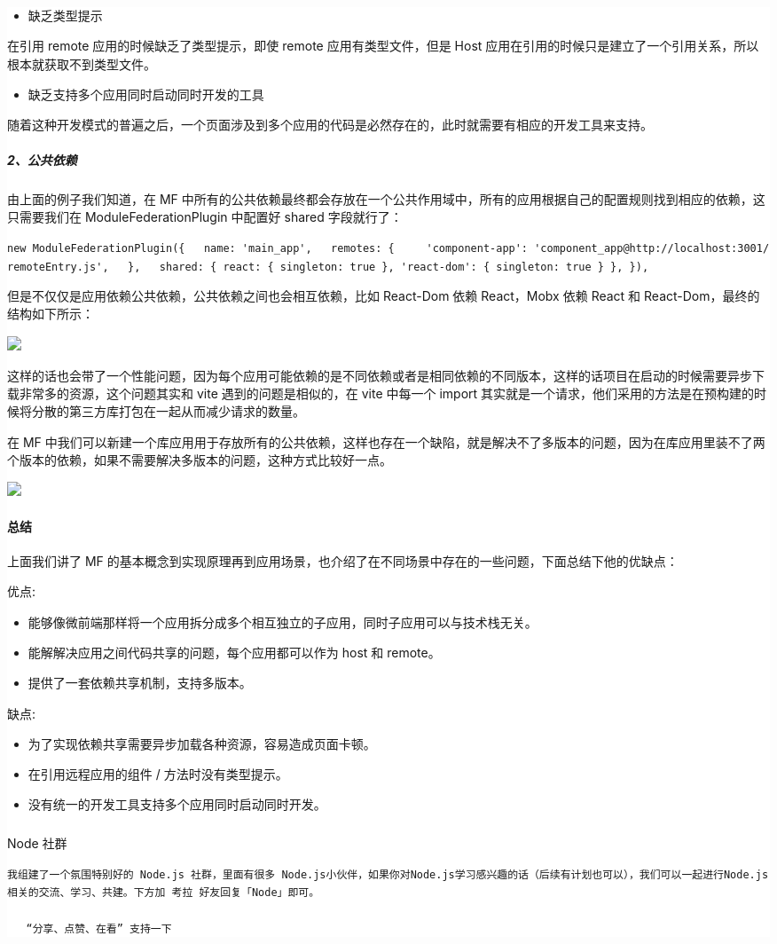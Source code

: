 *   缺乏类型提示
    

在引用 remote 应用的时候缺乏了类型提示，即使 remote 应用有类型文件，但是 Host 应用在引用的时候只是建立了一个引用关系，所以根本就获取不到类型文件。

*   缺乏支持多个应用同时启动同时开发的工具
    

随着这种开发模式的普遍之后，一个页面涉及到多个应用的代码是必然存在的，此时就需要有相应的开发工具来支持。

##### 2、公共依赖

由上面的例子我们知道，在 MF 中所有的公共依赖最终都会存放在一个公共作用域中，所有的应用根据自己的配置规则找到相应的依赖，这只需要我们在 ModuleFederationPlugin 中配置好 shared 字段就行了：

```
new ModuleFederationPlugin({   name: 'main_app',   remotes: {     'component-app': 'component_app@http://localhost:3001/remoteEntry.js',   },   shared: { react: { singleton: true }, 'react-dom': { singleton: true } }, }),
```

但是不仅仅是应用依赖公共依赖，公共依赖之间也会相互依赖，比如 React-Dom 依赖 React，Mobx 依赖 React 和 React-Dom，最终的结构如下所示：

![](https://mmbiz.qpic.cn/sz_mmbiz_png/meG6Vo0Mevg4aoU1qcuCqL6zfsfORgPBky1avqGfFNUHkThG3xXzfO2BugraAXs2daDGBiccK747TgU4Y72UlLg/640?wx_fmt=png&wxfrom=5&wx_lazy=1&wx_co=1)

这样的话也会带了一个性能问题，因为每个应用可能依赖的是不同依赖或者是相同依赖的不同版本，这样的话项目在启动的时候需要异步下载非常多的资源，这个问题其实和 vite 遇到的问题是相似的，在 vite 中每一个 import 其实就是一个请求，他们采用的方法是在预构建的时候将分散的第三方库打包在一起从而减少请求的数量。

在 MF 中我们可以新建一个库应用用于存放所有的公共依赖，这样也存在一个缺陷，就是解决不了多版本的问题，因为在库应用里装不了两个版本的依赖，如果不需要解决多版本的问题，这种方式比较好一点。

![](https://mmbiz.qpic.cn/sz_mmbiz_png/meG6Vo0Mevg4aoU1qcuCqL6zfsfORgPBQIHH486DSBPAcplqns8zMt7066xkRrokQ56CnSebc6rZHNPLAMx93A/640?wx_fmt=png&wxfrom=5&wx_lazy=1&wx_co=1)

#### 总结

上面我们讲了 MF 的基本概念到实现原理再到应用场景，也介绍了在不同场景中存在的一些问题，下面总结下他的优缺点：

优点:

*   能够像微前端那样将一个应用拆分成多个相互独立的子应用，同时子应用可以与技术栈无关。
    
*   能解解决应用之间代码共享的问题，每个应用都可以作为 host 和 remote。
    
*   提供了一套依赖共享机制，支持多版本。
    

缺点:

*   为了实现依赖共享需要异步加载各种资源，容易造成页面卡顿。
    
*   在引用远程应用的组件 / 方法时没有类型提示。
    
*   没有统一的开发工具支持多个应用同时启动同时开发。
    

### 

Node 社群  

```
我组建了一个氛围特别好的 Node.js 社群，里面有很多 Node.js小伙伴，如果你对Node.js学习感兴趣的话（后续有计划也可以），我们可以一起进行Node.js相关的交流、学习、共建。下方加 考拉 好友回复「Node」即可。

   “分享、点赞、在看” 支持一下

```